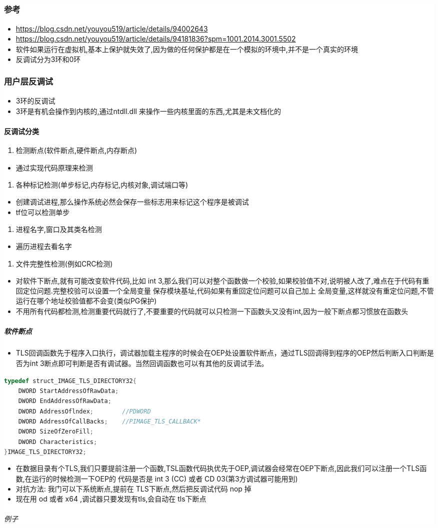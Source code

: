 ### 参考

-    https://blog.csdn.net/youyou519/article/details/94002643
-   https://blog.csdn.net/youyou519/article/details/94181836?spm=1001.2014.3001.5502
-    软件如果运行在虚拟机,基本上保护就失效了,因为做的任何保护都是在一个模拟的环境中,并不是一个真实的环境
-   反调试分为3环和0环

### 用户层反调试

-   3环的反调试
-   3环是有机会操作到内核的,通过ntdll.dll 来操作一些内核里面的东西,尤其是未文档化的

#### 反调试分类

1.  检测断点(软件断点,硬件断点,内存断点)

-   通过实现代码原理来检测

1.  各种标记检测(单步标记,内存标记,内核对象,调试端口等)

-   创建调试进程,那么操作系统必然会保存一些标志用来标记这个程序是被调试
-   tf位可以检测单步

1.  进程名字,窗口及其类名检测

-   遍历进程去看名字

1.  文件完整性检测(例如CRC检测)

-   对软件下断点,就有可能改变软件代码,比如 int 3,那么我们可以对整个函数做一个校验,如果校验值不对,说明被人改了,难点在于代码有重回定位问题.完整校验可以设置一个全局变量 保存模块基址,代码如果有重回定位问题可以自己加上 全局变量,这样就没有重定位问题,不管运行在哪个地址校验值都不会变(类似PG保护)
-   不用所有代码都检测,检测重要代码就行了,不要重要的代码就可以只检测一下函数头又没有int,因为一般下断点都习惯放在函数头



##### 软件断点

-   TLS回调函数先于程序入口执行，调试器加载主程序的时候会在OEP处设置软件断点，通过TLS回调得到程序的OEP然后判断入口判断是否为int 3断点即可判断是否有调试器。当然回调函数也可以有其他的反调试手法。

```c++
typedef struct_IMAGE_TLS_DIRECTORY32{
    DWORD StartAddressOfRawData;
    DWORD EndAddressOfRawData;
    DWORD AddressOflndex;        //PDWORD
    DWORD AddressOfCallBacks;    //PIMAGE_TLS_CALLBACK*
    DWORD SizeOfZeroFill;
    DWORD Characteristics;
}IMAGE_TLS_DIRECTORY32;
```

-   在数据目录有个TLS,我们只要提前注册一个函数,TSL函数代码执优先于OEP,调试器会经常在OEP下断点,因此我们可以注册一个TLS函数,在运行的时候检测一下OEP的 代码是否是 int 3 (CC)  或者  CD 03(第3方调试器可能用到)
-   对抗方法: 我门可以下系统断点,提前在 TLS下断点,然后把反调试代码 nop 掉
-   现在用 od 或者 x64  ,调试器只要发现有tls,会自动在 tls下断点

###### 例子
